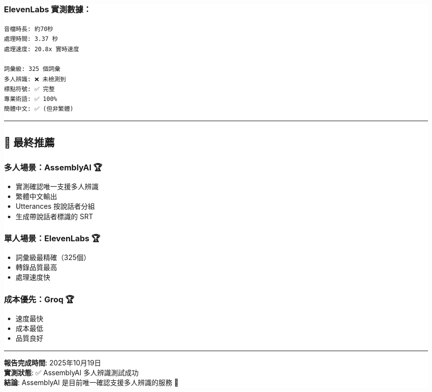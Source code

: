 ### ElevenLabs 實測數據：
```
音檔時長: 約70秒
處理時間: 3.37 秒
處理速度: 20.8x 實時速度

詞彙級: 325 個詞彙
多人辨識: ❌ 未檢測到
標點符號: ✅ 完整
專業術語: ✅ 100%
簡體中文: ✅ (但非繁體)
```

---

## 🎯 最終推薦

### 多人場景：**AssemblyAI** 🏆
- 實測確認唯一支援多人辨識
- 繁體中文輸出
- Utterances 按說話者分組
- 生成帶說話者標識的 SRT

### 單人場景：**ElevenLabs** 🏆  
- 詞彙級最精確（325個）
- 轉錄品質最高
- 處理速度快

### 成本優先：**Groq** 🏆
- 速度最快
- 成本最低
- 品質良好

---

**報告完成時間**: 2025年10月19日  
**實測狀態**: ✅ AssemblyAI 多人辨識測試成功  
**結論**: AssemblyAI 是目前唯一確認支援多人辨識的服務 🎯



